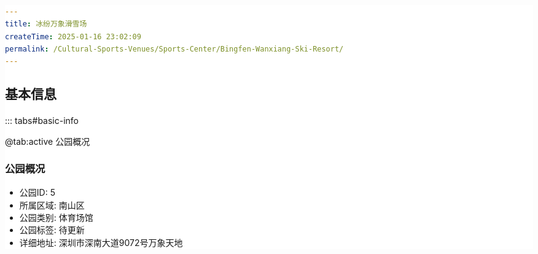 ```yaml
---
title: 冰纷万象滑雪场
createTime: 2025-01-16 23:02:09
permalink: /Cultural-Sports-Venues/Sports-Center/Bingfen-Wanxiang-Ski-Resort/
---
```



<script setup>
import ImageSwiper from '/.vuepress/theme/components/ImageSwiper.vue'
// 轮播图数据
const swiperItems = [
    {
                link: 'https://www.sz.gov.cn/img/4/4099/4099958/11136104.png',
                title: '冰纷万象滑雪场',
                description: '万象天地冰纷万象滑冰场位于“漫步式城市创作空间”万象天地购物中心四层。其冰面面积1250平方米，场地总面积约2500平方米，可容纳约600余名观众及参赛者。可举办花样滑冰、冰球联赛等传统冰上项目，并可...',
                author: '深圳政府在线',
                date: '2025/01/16'
                },
  {
                link: 'https://www.sz.gov.cn/img/4/4099/4099958/11136104.png',
                title: '冰纷万象滑雪场',
                description: '万象天地冰纷万象滑冰场位于“漫步式城市创作空间”万象天地购物中心四层。其冰面面积1250平方米，场地总面积约2500平方米，可容纳约600余名观众及参赛者。可举办花样滑冰、冰球联赛等传统冰上项目，并可...',
                author: '深圳政府在线',
                date: '2025/01/16'
                }
]
// 配置项
const swiperConfig = {
  height: 500,
  showInfo: true
}
</script>

<ImageSwiper :items="swiperItems" :config="swiperConfig" />



## 基本信息

::: tabs#basic-info

@tab:active 公园概况
### 公园概况
- 公园ID: 5
- 所属区域: 南山区
- 公园类别: 体育场馆
- 公园标签: 待更新
- 详细地址: 深圳市深南大道9072号万象天地
